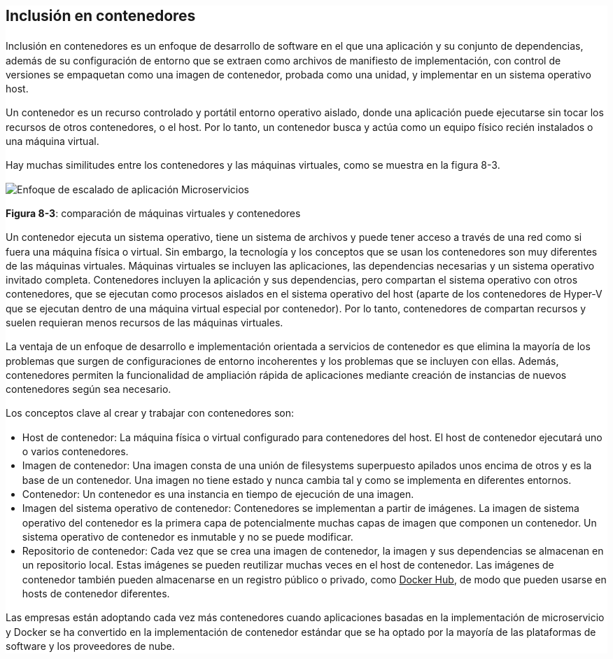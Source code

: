 ## <a name="containerization"></a>Inclusión en contenedores

Inclusión en contenedores es un enfoque de desarrollo de software en el que una aplicación y su conjunto de dependencias, además de su configuración de entorno que se extraen como archivos de manifiesto de implementación, con control de versiones se empaquetan como una imagen de contenedor, probada como una unidad, y implementar en un sistema operativo host.

Un contenedor es un recurso controlado y portátil entorno operativo aislado, donde una aplicación puede ejecutarse sin tocar los recursos de otros contenedores, o el host. Por lo tanto, un contenedor busca y actúa como un equipo físico recién instalados o una máquina virtual.

Hay muchas similitudes entre los contenedores y las máquinas virtuales, como se muestra en la figura 8-3.

![](containerized-microservices-images/containersvsvirtualmachines.png "Enfoque de escalado de aplicación Microservicios")

**Figura 8-3**: comparación de máquinas virtuales y contenedores

Un contenedor ejecuta un sistema operativo, tiene un sistema de archivos y puede tener acceso a través de una red como si fuera una máquina física o virtual. Sin embargo, la tecnología y los conceptos que se usan los contenedores son muy diferentes de las máquinas virtuales. Máquinas virtuales se incluyen las aplicaciones, las dependencias necesarias y un sistema operativo invitado completa. Contenedores incluyen la aplicación y sus dependencias, pero compartan el sistema operativo con otros contenedores, que se ejecutan como procesos aislados en el sistema operativo del host (aparte de los contenedores de Hyper-V que se ejecutan dentro de una máquina virtual especial por contenedor). Por lo tanto, contenedores de compartan recursos y suelen requieran menos recursos de las máquinas virtuales.

La ventaja de un enfoque de desarrollo e implementación orientada a servicios de contenedor es que elimina la mayoría de los problemas que surgen de configuraciones de entorno incoherentes y los problemas que se incluyen con ellas. Además, contenedores permiten la funcionalidad de ampliación rápida de aplicaciones mediante creación de instancias de nuevos contenedores según sea necesario.

Los conceptos clave al crear y trabajar con contenedores son:

-   Host de contenedor: La máquina física o virtual configurado para contenedores del host. El host de contenedor ejecutará uno o varios contenedores.
-   Imagen de contenedor: Una imagen consta de una unión de filesystems superpuesto apilados unos encima de otros y es la base de un contenedor. Una imagen no tiene estado y nunca cambia tal y como se implementa en diferentes entornos.
-   Contenedor: Un contenedor es una instancia en tiempo de ejecución de una imagen.
-   Imagen del sistema operativo de contenedor: Contenedores se implementan a partir de imágenes. La imagen de sistema operativo del contenedor es la primera capa de potencialmente muchas capas de imagen que componen un contenedor. Un sistema operativo de contenedor es inmutable y no se puede modificar.
-   Repositorio de contenedor: Cada vez que se crea una imagen de contenedor, la imagen y sus dependencias se almacenan en un repositorio local. Estas imágenes se pueden reutilizar muchas veces en el host de contenedor. Las imágenes de contenedor también pueden almacenarse en un registro público o privado, como [Docker Hub](https://hub.docker.com/), de modo que pueden usarse en hosts de contenedor diferentes.

Las empresas están adoptando cada vez más contenedores cuando aplicaciones basadas en la implementación de microservicio y Docker se ha convertido en la implementación de contenedor estándar que se ha optado por la mayoría de las plataformas de software y los proveedores de nube.
